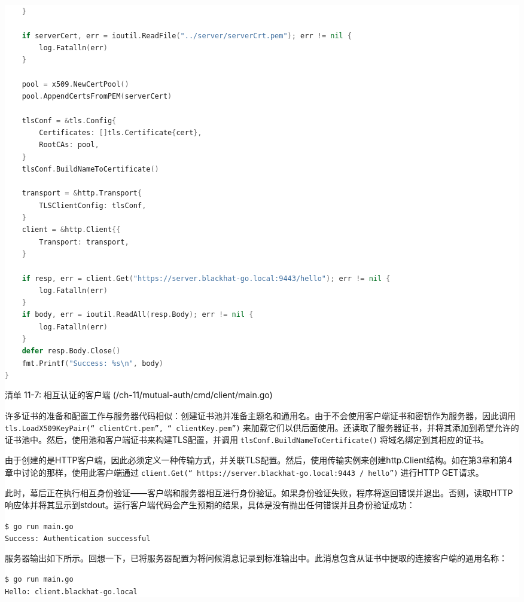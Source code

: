 ```go
    }

    if serverCert, err = ioutil.ReadFile("../server/serverCrt.pem"); err != nil {
        log.Fatalln(err)
    }

    pool = x509.NewCertPool()
    pool.AppendCertsFromPEM(serverCert) 

    tlsConf = &tls.Config{
        Certificates: []tls.Certificate{cert}, 
        RootCAs: pool,
    } 
    tlsConf.BuildNameToCertificate()

    transport = &http.Transport{
        TLSClientConfig: tlsConf,
    }
    client = &http.Client{{
        Transport: transport,
    }

    if resp, err = client.Get("https://server.blackhat-go.local:9443/hello"); err != nil {
        log.Fatalln(err)
    }
    if body, err = ioutil.ReadAll(resp.Body); err != nil {
        log.Fatalln(err) 
    }
    defer resp.Body.Close()
    fmt.Printf("Success: %s\n", body) 
}
```

清单 11-7: 相互认证的客户端 \(/ch-11/mutual-auth/cmd/client/main.go\)

许多证书的准备和配置工作与服务器代码相似：创建证书池并准备主题名和通用名。由于不会使用客户端证书和密钥作为服务器，因此调用 `tls.LoadX509KeyPair(“ clientCrt.pem”, “ clientKey.pem”)` 来加载它们以供后面使用。还读取了服务器证书，并将其添加到希望允许的证书池中。然后，使用池和客户端证书来构建TLS配置，并调用 `tlsConf.BuildNameToCertificate()` 将域名绑定到其相应的证书。

由于创建的是HTTP客户端，因此必须定义一种传输方式，并关联TLS配置。然后，使用传输实例来创建http.Client结构。如在第3章和第4章中讨论的那样，使用此客户端通过 `client.Get(“ https://server.blackhat-go.local:9443 / hello”)` 进行HTTP GET请求。

此时，幕后正在执行相互身份验证——客户端和服务器相互进行身份验证。如果身份验证失败，程序将返回错误并退出。否则，读取HTTP响应体并将其显示到stdout。运行客户端代码会产生预期的结果，具体是没有抛出任何错误并且身份验证成功：

```bash
$ go run main.go
Success: Authentication successful
```

服务器输出如下所示。回想一下，已将服务器配置为将问候消息记录到标准输出中。此消息包含从证书中提取的连接客户端的通用名称：

```bash
$ go run main.go
Hello: client.blackhat-go.local
```
